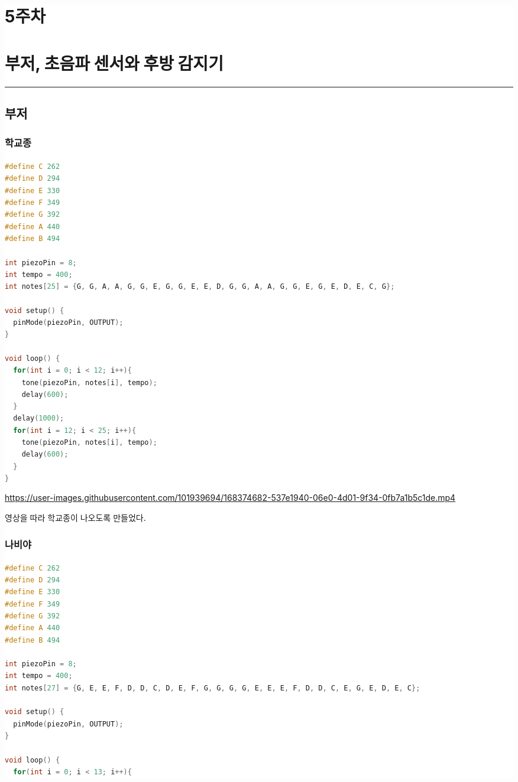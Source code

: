 # 5주차
# 부저, 초음파 센서와 후방 감지기
- - -
## 부저
### 학교종
```cpp
#define C 262
#define D 294
#define E 330
#define F 349
#define G 392
#define A 440
#define B 494

int piezoPin = 8;
int tempo = 400;
int notes[25] = {G, G, A, A, G, G, E, G, G, E, E, D, G, G, A, A, G, G, E, G, E, D, E, C, G};

void setup() {
  pinMode(piezoPin, OUTPUT);
}

void loop() {
  for(int i = 0; i < 12; i++){
    tone(piezoPin, notes[i], tempo);
    delay(600);
  }
  delay(1000);
  for(int i = 12; i < 25; i++){
    tone(piezoPin, notes[i], tempo);
    delay(600);
  }
}
```
https://user-images.githubusercontent.com/101939694/168374682-537e1940-06e0-4d01-9f34-0fb7a1b5c1de.mp4

영상을 따라 학교종이 나오도록 만들었다.

### 나비야
```cpp
#define C 262
#define D 294
#define E 330
#define F 349
#define G 392
#define A 440
#define B 494

int piezoPin = 8;
int tempo = 400;
int notes[27] = {G, E, E, F, D, D, C, D, E, F, G, G, G, G, E, E, E, F, D, D, C, E, G, E, D, E, C};

void setup() {
  pinMode(piezoPin, OUTPUT);
}

void loop() {
  for(int i = 0; i < 13; i++){
```